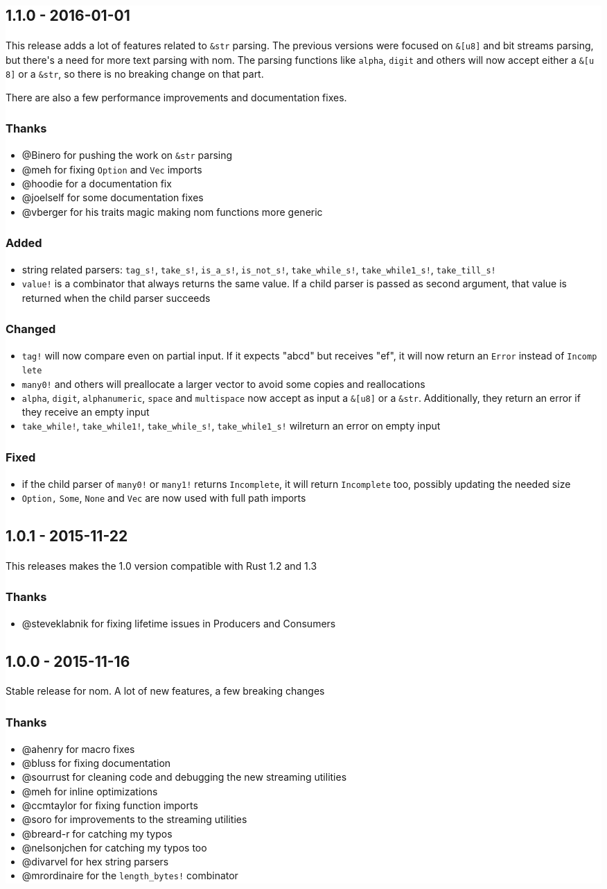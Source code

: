 ## 1.1.0 - 2016-01-01

This release adds a lot of features related to `&str` parsing. The previous versions
were focused on `&[u8]` and bit streams parsing, but there's a need for more text
parsing with nom. The parsing functions like `alpha`, `digit` and others will now
accept either a `&[u8]` or a `&str`, so there is no breaking change on that part.

There are also a few performance improvements and documentation fixes.

### Thanks
- @Binero for pushing the work on `&str` parsing
- @meh for fixing `Option` and `Vec` imports
- @hoodie for a documentation fix
- @joelself for some documentation fixes
- @vberger for his traits magic making nom functions more generic

### Added

- string related parsers: `tag_s!`, `take_s!`, `is_a_s!`, `is_not_s!`, `take_while_s!`, `take_while1_s!`, `take_till_s!`
- `value!` is a combinator that always returns the same value. If a child parser is passed as second argument, that value is returned when the child parser succeeds

### Changed

- `tag!` will now compare even on partial input. If it expects "abcd" but receives "ef", it will now return an `Error` instead of `Incomplete`
- `many0!` and others will preallocate a larger vector to avoid some copies and reallocations
- `alpha`, `digit`, `alphanumeric`, `space` and `multispace` now accept as input a `&[u8]` or a `&str`. Additionally, they return an error if they receive an empty input
- `take_while!`, `take_while1!`, `take_while_s!`, `take_while1_s!` wilreturn an error on empty input

### Fixed

- if the child parser of `many0!` or `many1!` returns `Incomplete`, it will return `Incomplete` too, possibly updating the needed size
- `Option,` `Some`, `None` and `Vec` are now used with full path imports

## 1.0.1 - 2015-11-22

This releases makes the 1.0 version compatible with Rust 1.2 and 1.3

### Thanks
- @steveklabnik for fixing lifetime issues in Producers and Consumers

## 1.0.0 - 2015-11-16

Stable release for nom. A lot of new features, a few breaking changes

### Thanks
- @ahenry for macro fixes
- @bluss for fixing documentation
- @sourrust for cleaning code and debugging the new streaming utilities
- @meh for inline optimizations
- @ccmtaylor for fixing function imports
- @soro for improvements to the streaming utilities
- @breard-r for catching my typos
- @nelsonjchen for catching my typos too
- @divarvel for hex string parsers
- @mrordinaire for the `length_bytes!` combinator
